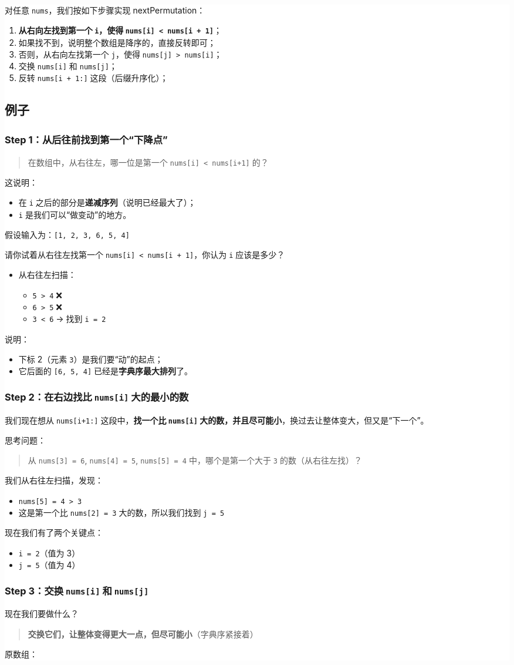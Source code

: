 对任意 `nums`，我们按如下步骤实现 nextPermutation：

1. **从右向左找到第一个 `i`，使得 `nums[i] < nums[i + 1]`**；
2. 如果找不到，说明整个数组是降序的，直接反转即可；
3. 否则，从右向左找第一个 `j`，使得 `nums[j] > nums[i]`；
4. 交换 `nums[i]` 和 `nums[j]`；
5. 反转 `nums[i + 1:]` 这段（后缀升序化）；

## 例子

### Step 1：从后往前找到第一个“下降点”

> 在数组中，从右往左，哪一位是第一个 `nums[i] < nums[i+1]` 的？

这说明：

* 在 `i` 之后的部分是**递减序列**（说明已经最大了）；
* `i` 是我们可以“做变动”的地方。

假设输入为：`[1, 2, 3, 6, 5, 4]`

请你试着从右往左找第一个 `nums[i] < nums[i + 1]`，你认为 `i` 应该是多少？

* 从右往左扫描：

  * `5 > 4` ❌
  * `6 > 5` ❌
  * `3 < 6` → 找到 `i = 2`

说明：

* 下标 2（元素 `3`）是我们要“动”的起点；
* 它后面的 `[6, 5, 4]` 已经是**字典序最大排列**了。

### Step 2：在右边找**比 `nums[i]` 大的最小的数**

我们现在想从 `nums[i+1:]` 这段中，**找一个比 `nums[i]` 大的数，并且尽可能小**，换过去让整体变大，但又是“下一个”。

思考问题：

> 从 `nums[3] = 6`, `nums[4] = 5`, `nums[5] = 4` 中，哪个是第一个大于 `3` 的数（从右往左找）？

我们从右往左扫描，发现：

* `nums[5] = 4 > 3` 
* 这是第一个比 `nums[2] = 3` 大的数，所以我们找到 `j = 5`

现在我们有了两个关键点：

* `i = 2`（值为 3）
* `j = 5`（值为 4）

### Step 3：交换 `nums[i]` 和 `nums[j]`

现在我们要做什么？

> **交换它们，让整体变得更大一点，但尽可能小**（字典序紧接着）

原数组：
